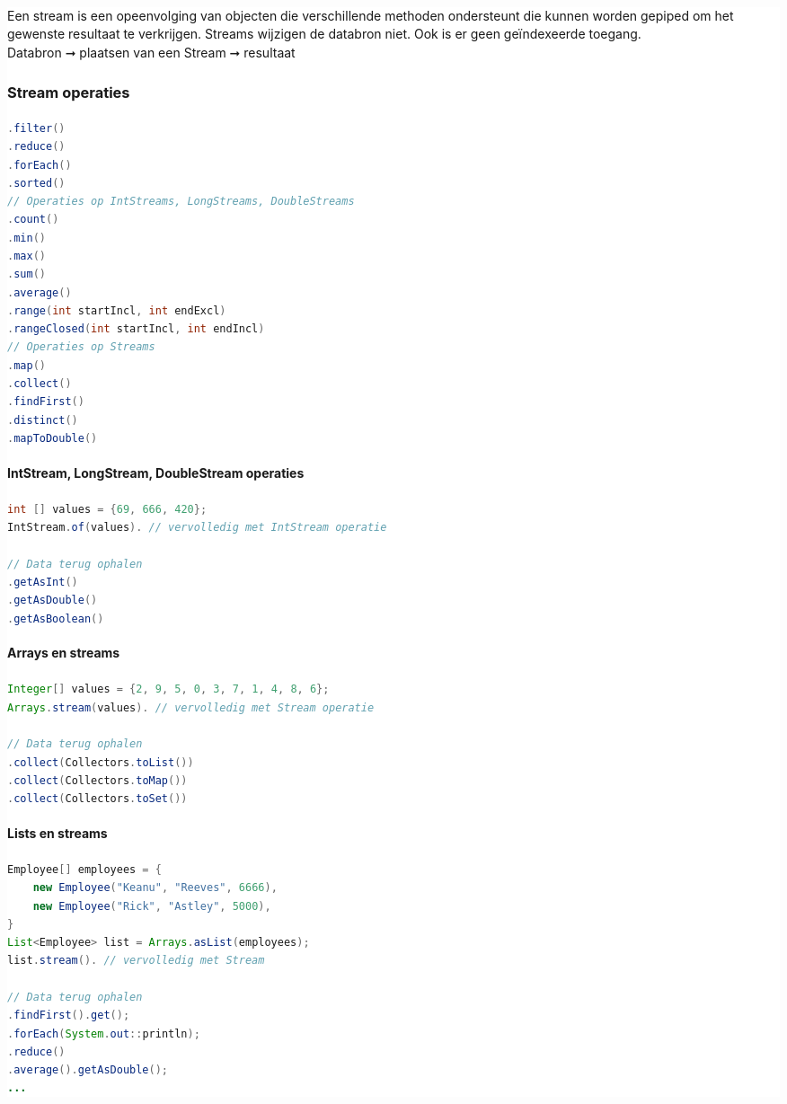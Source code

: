 Een stream is een opeenvolging van objecten die verschillende methoden ondersteunt die kunnen worden gepiped om het gewenste resultaat te verkrijgen. Streams wijzigen de databron niet. Ook is er geen geïndexeerde toegang. <br>
Databron ➞ plaatsen van een Stream ➞ resultaat

### Stream operaties
```java
.filter()
.reduce()
.forEach()
.sorted()
// Operaties op IntStreams, LongStreams, DoubleStreams
.count()
.min()
.max()
.sum()
.average()
.range(int startIncl, int endExcl)
.rangeClosed(int startIncl, int endIncl)
// Operaties op Streams
.map()
.collect()
.findFirst()
.distinct()
.mapToDouble()
```
#### IntStream, LongStream, DoubleStream operaties
```java
int [] values = {69, 666, 420};
IntStream.of(values). // vervolledig met IntStream operatie
        
// Data terug ophalen
.getAsInt()
.getAsDouble()
.getAsBoolean()
```

#### Arrays en streams
```java
Integer[] values = {2, 9, 5, 0, 3, 7, 1, 4, 8, 6};
Arrays.stream(values). // vervolledig met Stream operatie

// Data terug ophalen
.collect(Collectors.toList())
.collect(Collectors.toMap())
.collect(Collectors.toSet())
```
#### Lists en streams
```java
Employee[] employees = {
    new Employee("Keanu", "Reeves", 6666),
    new Employee("Rick", "Astley", 5000),    
}
List<Employee> list = Arrays.asList(employees);
list.stream(). // vervolledig met Stream

// Data terug ophalen
.findFirst().get();
.forEach(System.out::println);
.reduce()
.average().getAsDouble();
...

```
